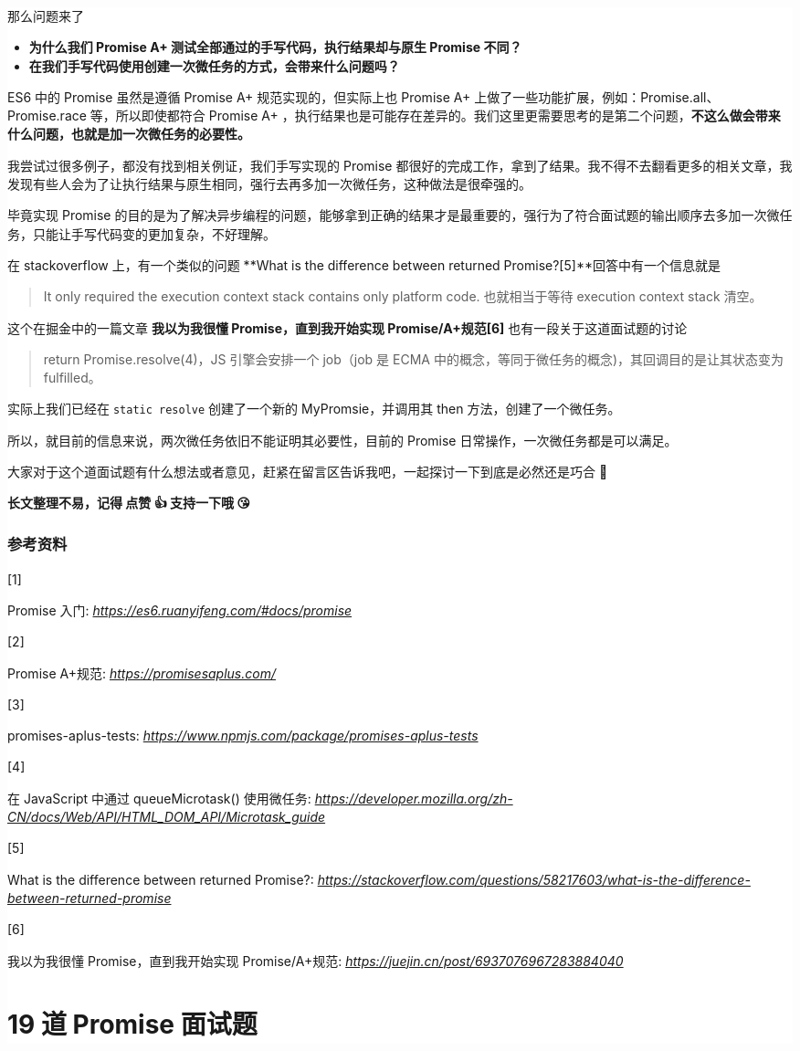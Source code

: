 那么问题来了

- **为什么我们 Promise A+ 测试全部通过的手写代码，执行结果却与原生 Promise 不同？**
- **在我们手写代码使用创建一次微任务的方式，会带来什么问题吗？**

ES6 中的 Promise 虽然是遵循 Promise A+ 规范实现的，但实际上也 Promise A+ 上做了一些功能扩展，例如：Promise.all、Promise.race 等，所以即使都符合 Promise A+ ，执行结果也是可能存在差异的。我们这里更需要思考的是第二个问题，**不这么做会带来什么问题，也就是加一次微任务的必要性。**

我尝试过很多例子，都没有找到相关例证，我们手写实现的 Promise 都很好的完成工作，拿到了结果。我不得不去翻看更多的相关文章，我发现有些人会为了让执行结果与原生相同，强行去再多加一次微任务，这种做法是很牵强的。

毕竟实现 Promise 的目的是为了解决异步编程的问题，能够拿到正确的结果才是最重要的，强行为了符合面试题的输出顺序去多加一次微任务，只能让手写代码变的更加复杂，不好理解。

在 stackoverflow 上，有一个类似的问题 **What is the difference between returned Promise?[5]**回答中有一个信息就是

> It only required the execution context stack contains only platform code. 也就相当于等待 execution context stack 清空。

这个在掘金中的一篇文章 **我以为我很懂 Promise，直到我开始实现 Promise/A+规范[6]** 也有一段关于这道面试题的讨论

> return Promise.resolve(4)，JS 引擎会安排一个 job（job 是 ECMA 中的概念，等同于微任务的概念)，其回调目的是让其状态变为 fulfilled。

实际上我们已经在 `static resolve` 创建了一个新的 MyPromsie，并调用其 then 方法，创建了一个微任务。

所以，就目前的信息来说，两次微任务依旧不能证明其必要性，目前的 Promise 日常操作，一次微任务都是可以满足。

大家对于这个道面试题有什么想法或者意见，赶紧在留言区告诉我吧，一起探讨一下到底是必然还是巧合 🤔

**长文整理不易，记得 点赞 👍 支持一下哦 😘**

### **参考资料**

[1]

Promise 入门: *https://es6.ruanyifeng.com/#docs/promise*

[2]

Promise A+规范: *https://promisesaplus.com/*

[3]

promises-aplus-tests: *https://www.npmjs.com/package/promises-aplus-tests*

[4]

在 JavaScript 中通过 queueMicrotask() 使用微任务: *https://developer.mozilla.org/zh-CN/docs/Web/API/HTML_DOM_API/Microtask_guide*

[5]

What is the difference between returned Promise?: *https://stackoverflow.com/questions/58217603/what-is-the-difference-between-returned-promise*

[6]

我以为我很懂 Promise，直到我开始实现 Promise/A+规范: *https://juejin.cn/post/6937076967283884040*



# 19 道 Promise 面试题
